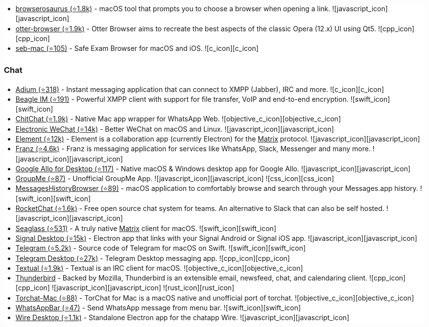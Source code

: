 *   [browserosaurus (⭐1.8k)](https://github.com/will-stone/browserosaurus) - macOS tool that prompts you to choose a browser when opening a link.  ![javascript\_icon][javascript_icon]
*   [otter-browser (⭐1.9k)](https://github.com/OtterBrowser/otter-browser) - Otter Browser aims to recreate the best aspects of the classic Opera (12.x) UI using Qt5.   ![cpp\_icon][cpp_icon]
*   [seb-mac (⭐105)](https://github.com/SafeExamBrowser/seb-mac) - Safe Exam Browser for macOS and iOS.  ![c\_icon][c_icon]

### Chat

*   [Adium (⭐318)](https://github.com/adium/adium) - Instant messaging application that can connect to XMPP (Jabber), IRC and more. ![c\_icon][c_icon]
*   [Beagle IM (⭐191)](https://github.com/tigase/beagle-im) - Powerful XMPP client with support for file transfer, VoIP and end-to-end encryption. ![swift\_icon][swift_icon]
*   [ChitChat (⭐1.9k)](https://github.com/stonesam92/ChitChat) - Native Mac app wrapper for WhatsApp Web.  ![objective\_c\_icon][objective_c_icon]
*   [Electronic WeChat (⭐14k)](https://github.com/geeeeeeeeek/electronic-wechat) - Better WeChat on macOS and Linux.  ![javascript\_icon][javascript_icon]
*   [Element (⭐12k)](https://github.com/vector-im/element-web) - Element is a collaboration app (currently Electron) for the [Matrix](https://matrix.org/) protocol. ![javascript\_icon][javascript_icon]
*   [Franz (⭐4.6k)](https://github.com/meetfranz/franz) - Franz is messaging application for services like WhatsApp, Slack, Messenger and many more.  ![javascript\_icon][javascript_icon]
*   [Google Allo for Desktop (⭐117)](https://github.com/kelyvin/Google-Allo-For-Desktop) - Native macOS & Windows desktop app for Google Allo.  ![javascript\_icon][javascript_icon]
*   [GroupMe (⭐87)](https://github.com/dcrousso/GroupMe) - Unofficial GroupMe App. ![javascript\_icon][javascript_icon] ![css\_icon][css_icon]
*   [MessagesHistoryBrowser (⭐89)](https://github.com/glaurent/MessagesHistoryBrowser) - macOS application to comfortably browse and search through your Messages.app history.  ![swift\_icon][swift_icon]
*   [RocketChat (⭐1.6k)](https://github.com/RocketChat/Rocket.Chat.Electron) - Free open source chat system for teams. An alternative to Slack that can also be self hosted. ![javascript\_icon][javascript_icon]
*   [Seaglass (⭐531)](https://github.com/neilalexander/seaglass) - A truly native [Matrix](https://matrix.org/blog/home/) client for macOS.  ![swift\_icon][swift_icon]
*   [Signal Desktop (⭐15k)](https://github.com/signalapp/Signal-Desktop) - Electron app that links with your Signal Android or Signal iOS app.  ![javascript\_icon][javascript_icon]
*   [Telegram (⭐5.2k)](https://github.com/overtake/TelegramSwift) - Source code of Telegram for macOS on Swift.  ![swift\_icon][swift_icon]
*   [Telegram Desktop (⭐27k)](https://github.com/telegramdesktop/tdesktop) - Telegram Desktop messaging app.  ![cpp\_icon][cpp_icon]
*   [Textual (⭐1.9k)](https://github.com/Codeux-Software/Textual) - Textual is an IRC client for macOS.  ![objective\_c\_icon][objective_c_icon]
*   [Thunderbird](https://hg.mozilla.org/mozilla-central) - Backed by Mozilla, Thunderbird is an extensible email, newsfeed, chat, and calendaring client. ![cpp\_icon][cpp_icon] ![javascript\_icon][javascript_icon] ![rust\_icon][rust_icon]
*   [Torchat-Mac (⭐88)](https://github.com/javerous/TorChat-Mac) - TorChat for Mac is a macOS native and unofficial port of torchat.  ![objective\_c\_icon][objective_c_icon]
*   [WhatsAppBar (⭐47)](https://github.com/aldychris/WhatsAppBar) - Send WhatsApp message from menu bar.  ![swift\_icon][swift_icon]
*   [Wire Desktop (⭐1.1k)](https://github.com/wireapp/wire-desktop) - Standalone Electron app for the chatapp Wire.  ![javascript\_icon][javascript_icon]
